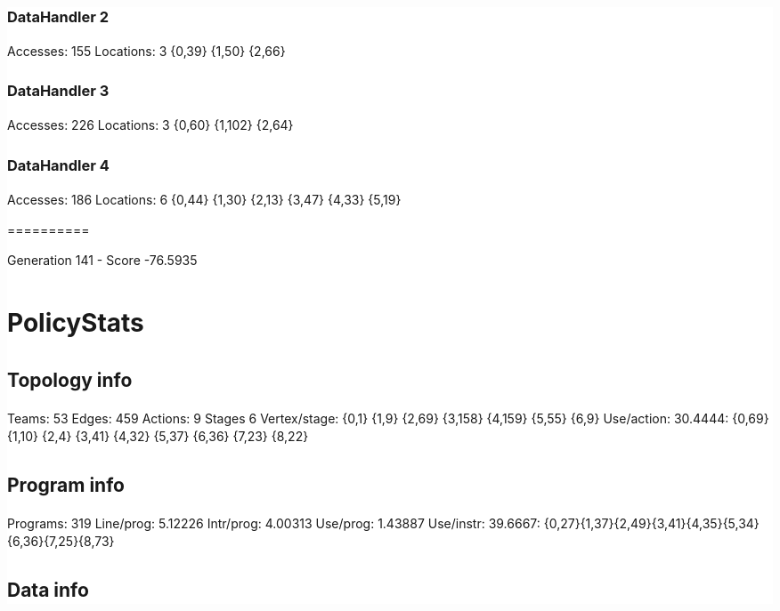 ### DataHandler 2
Accesses:	155
Locations:	3
{0,39} {1,50} {2,66} 

### DataHandler 3
Accesses:	226
Locations:	3
{0,60} {1,102} {2,64} 

### DataHandler 4
Accesses:	186
Locations:	6
{0,44} {1,30} {2,13} {3,47} {4,33} {5,19} 


==========

Generation 141 - Score -76.5935

# PolicyStats
## Topology info
Teams:		53
Edges:		459
Actions:	9
Stages		6
Vertex/stage:	{0,1} {1,9} {2,69} {3,158} {4,159} {5,55} {6,9} 
Use/action:	30.4444: {0,69} {1,10} {2,4} {3,41} {4,32} {5,37} {6,36} {7,23} {8,22} 

## Program info
Programs:	319
Line/prog:	5.12226
Intr/prog:	4.00313
Use/prog:	1.43887
Use/instr:	39.6667: {0,27}{1,37}{2,49}{3,41}{4,35}{5,34}{6,36}{7,25}{8,73}

## Data info


